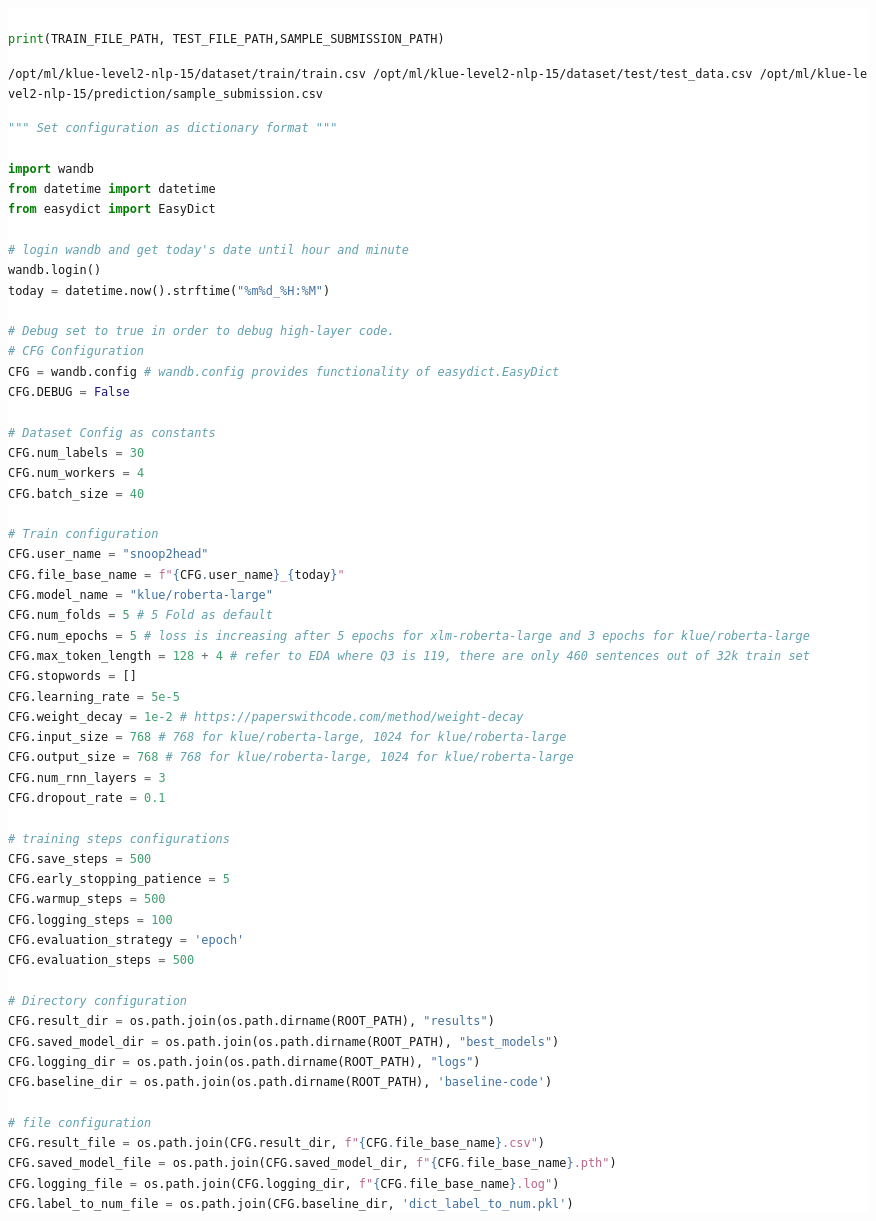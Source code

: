 ```python

print(TRAIN_FILE_PATH, TEST_FILE_PATH,SAMPLE_SUBMISSION_PATH)
```

    /opt/ml/klue-level2-nlp-15/dataset/train/train.csv /opt/ml/klue-level2-nlp-15/dataset/test/test_data.csv /opt/ml/klue-level2-nlp-15/prediction/sample_submission.csv

```python
""" Set configuration as dictionary format """

import wandb
from datetime import datetime
from easydict import EasyDict

# login wandb and get today's date until hour and minute
wandb.login()
today = datetime.now().strftime("%m%d_%H:%M")

# Debug set to true in order to debug high-layer code.
# CFG Configuration
CFG = wandb.config # wandb.config provides functionality of easydict.EasyDict
CFG.DEBUG = False

# Dataset Config as constants
CFG.num_labels = 30
CFG.num_workers = 4
CFG.batch_size = 40

# Train configuration
CFG.user_name = "snoop2head"
CFG.file_base_name = f"{CFG.user_name}_{today}"
CFG.model_name = "klue/roberta-large"
CFG.num_folds = 5 # 5 Fold as default
CFG.num_epochs = 5 # loss is increasing after 5 epochs for xlm-roberta-large and 3 epochs for klue/roberta-large
CFG.max_token_length = 128 + 4 # refer to EDA where Q3 is 119, there are only 460 sentences out of 32k train set
CFG.stopwords = []
CFG.learning_rate = 5e-5
CFG.weight_decay = 1e-2 # https://paperswithcode.com/method/weight-decay
CFG.input_size = 768 # 768 for klue/roberta-large, 1024 for klue/roberta-large
CFG.output_size = 768 # 768 for klue/roberta-large, 1024 for klue/roberta-large
CFG.num_rnn_layers = 3
CFG.dropout_rate = 0.1

# training steps configurations
CFG.save_steps = 500
CFG.early_stopping_patience = 5
CFG.warmup_steps = 500
CFG.logging_steps = 100
CFG.evaluation_strategy = 'epoch'
CFG.evaluation_steps = 500

# Directory configuration
CFG.result_dir = os.path.join(os.path.dirname(ROOT_PATH), "results")
CFG.saved_model_dir = os.path.join(os.path.dirname(ROOT_PATH), "best_models")
CFG.logging_dir = os.path.join(os.path.dirname(ROOT_PATH), "logs")
CFG.baseline_dir = os.path.join(os.path.dirname(ROOT_PATH), 'baseline-code')

# file configuration
CFG.result_file = os.path.join(CFG.result_dir, f"{CFG.file_base_name}.csv")
CFG.saved_model_file = os.path.join(CFG.saved_model_dir, f"{CFG.file_base_name}.pth")
CFG.logging_file = os.path.join(CFG.logging_dir, f"{CFG.file_base_name}.log")
CFG.label_to_num_file = os.path.join(CFG.baseline_dir, 'dict_label_to_num.pkl')
```